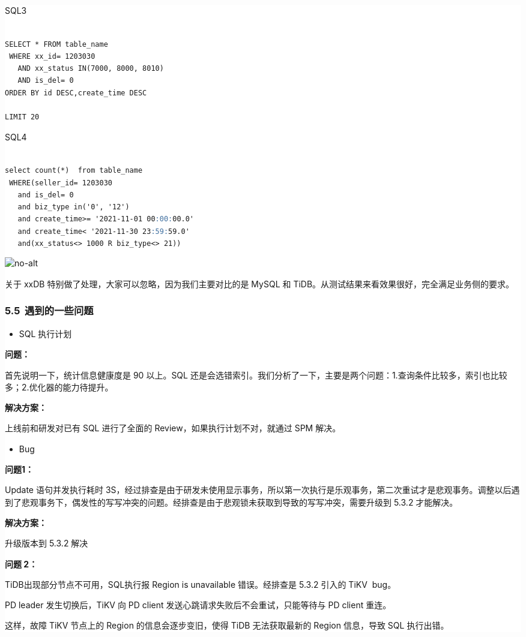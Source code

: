 SQL3

```markdown

SELECT * FROM table_name
 WHERE xx_id= 1203030
   AND xx_status IN(7000, 8000, 8010)
   AND is_del= 0
ORDER BY id DESC,create_time DESC 

LIMIT 20
```

SQL4

```markdown

select count(*)  from table_name
 WHERE(seller_id= 1203030
   and is_del= 0
   and biz_type in('0', '12')
   and create_time>= '2021-11-01 00:00:00.0'
   and create_time< '2021-11-30 23:59:59.0'
   and(xx_status<> 1000 R biz_type<> 21))
```

![no-alt](https://tidb-blog.oss-cn-beijing.aliyuncs.com/media/640\(30\)-1672729166701.png)

关于 xxDB 特别做了处理，大家可以忽略，因为我们主要对比的是 MySQL 和 TiDB。从测试结果来看效果很好，完全满足业务侧的要求。

### 5.5  遇到的一些问题

- SQL 执行计划

**问题：**

首先说明一下，统计信息健康度是 90 以上。SQL 还是会选错索引。我们分析了一下，主要是两个问题：1.查询条件比较多，索引也比较多；2.优化器的能力待提升。

**解决方案：**

上线前和研发对已有 SQL 进行了全面的 Review，如果执行计划不对，就通过 SPM 解决。

- Bug

**问题1：**

Update 语句并发执行耗时 3S，经过排查是由于研发未使用显示事务，所以第一次执行是乐观事务，第二次重试才是悲观事务。调整以后遇到了悲观事务下，偶发性的写写冲突的问题。经排查是由于悲观锁未获取到导致的写写冲突，需要升级到 5.3.2 才能解决。

**解决方案：**

升级版本到 5.3.2 解决

**问题 2：**

TiDB出现部分节点不可用，SQL执行报 Region is unavailable 错误。经排查是 5.3.2 引入的 TiKV  bug。

PD leader 发生切换后，TiKV 向 PD client 发送心跳请求失败后不会重试，只能等待与 PD client 重连。

这样，故障 TiKV 节点上的 Region 的信息会逐步变旧，使得 TiDB 无法获取最新的 Region 信息，导致 SQL 执行出错。
